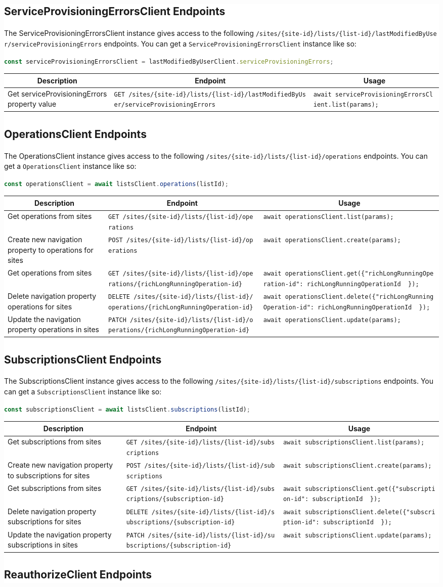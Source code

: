 ## ServiceProvisioningErrorsClient Endpoints

The ServiceProvisioningErrorsClient instance gives access to the following `/sites/{site-id}/lists/{list-id}/lastModifiedByUser/serviceProvisioningErrors` endpoints. You can get a `ServiceProvisioningErrorsClient` instance like so:

```typescript
const serviceProvisioningErrorsClient = lastModifiedByUserClient.serviceProvisioningErrors;
```
| Description | Endpoint | Usage | 
|--|--|--|
| Get serviceProvisioningErrors property value | `GET /sites/{site-id}/lists/{list-id}/lastModifiedByUser/serviceProvisioningErrors` | `await serviceProvisioningErrorsClient.list(params);` |

## OperationsClient Endpoints

The OperationsClient instance gives access to the following `/sites/{site-id}/lists/{list-id}/operations` endpoints. You can get a `OperationsClient` instance like so:

```typescript
const operationsClient = await listsClient.operations(listId);
```
| Description | Endpoint | Usage | 
|--|--|--|
| Get operations from sites | `GET /sites/{site-id}/lists/{list-id}/operations` | `await operationsClient.list(params);` |
| Create new navigation property to operations for sites | `POST /sites/{site-id}/lists/{list-id}/operations` | `await operationsClient.create(params);` |
| Get operations from sites | `GET /sites/{site-id}/lists/{list-id}/operations/{richLongRunningOperation-id}` | `await operationsClient.get({"richLongRunningOperation-id": richLongRunningOperationId  });` |
| Delete navigation property operations for sites | `DELETE /sites/{site-id}/lists/{list-id}/operations/{richLongRunningOperation-id}` | `await operationsClient.delete({"richLongRunningOperation-id": richLongRunningOperationId  });` |
| Update the navigation property operations in sites | `PATCH /sites/{site-id}/lists/{list-id}/operations/{richLongRunningOperation-id}` | `await operationsClient.update(params);` |

## SubscriptionsClient Endpoints

The SubscriptionsClient instance gives access to the following `/sites/{site-id}/lists/{list-id}/subscriptions` endpoints. You can get a `SubscriptionsClient` instance like so:

```typescript
const subscriptionsClient = await listsClient.subscriptions(listId);
```
| Description | Endpoint | Usage | 
|--|--|--|
| Get subscriptions from sites | `GET /sites/{site-id}/lists/{list-id}/subscriptions` | `await subscriptionsClient.list(params);` |
| Create new navigation property to subscriptions for sites | `POST /sites/{site-id}/lists/{list-id}/subscriptions` | `await subscriptionsClient.create(params);` |
| Get subscriptions from sites | `GET /sites/{site-id}/lists/{list-id}/subscriptions/{subscription-id}` | `await subscriptionsClient.get({"subscription-id": subscriptionId  });` |
| Delete navigation property subscriptions for sites | `DELETE /sites/{site-id}/lists/{list-id}/subscriptions/{subscription-id}` | `await subscriptionsClient.delete({"subscription-id": subscriptionId  });` |
| Update the navigation property subscriptions in sites | `PATCH /sites/{site-id}/lists/{list-id}/subscriptions/{subscription-id}` | `await subscriptionsClient.update(params);` |

## ReauthorizeClient Endpoints
